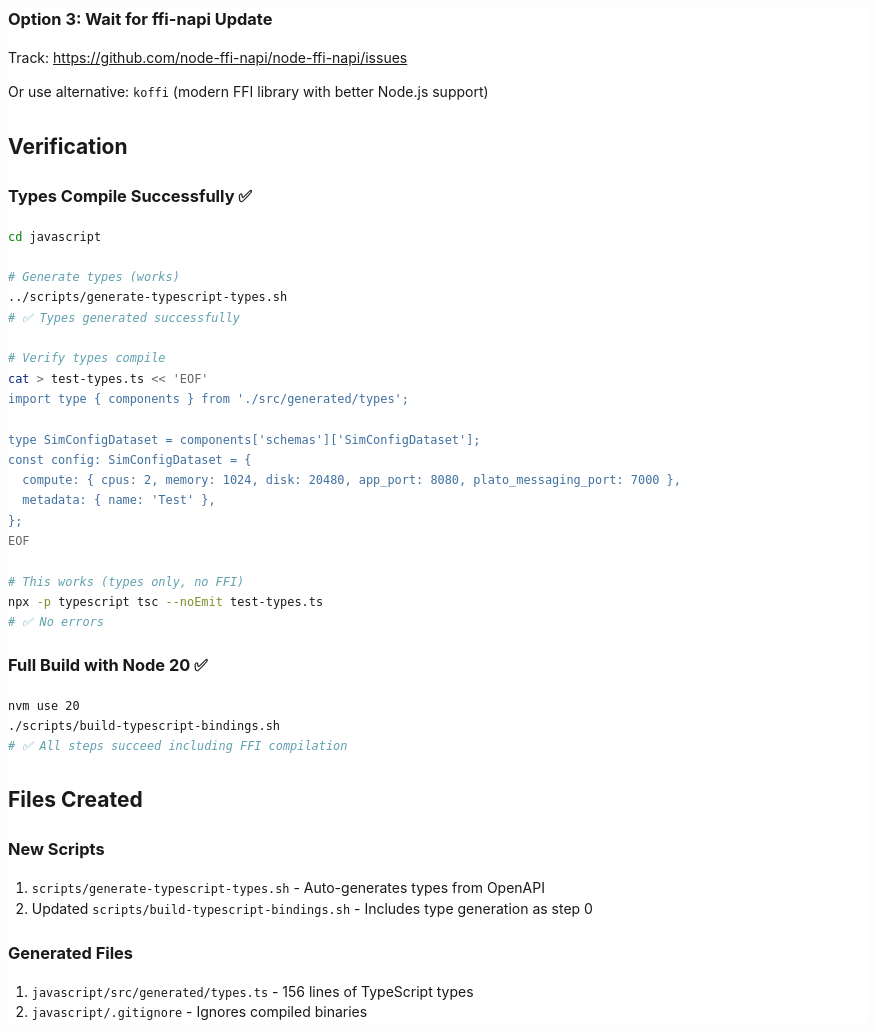 ### Option 3: Wait for ffi-napi Update

Track: https://github.com/node-ffi-napi/node-ffi-napi/issues

Or use alternative: `koffi` (modern FFI library with better Node.js support)

## Verification

### Types Compile Successfully ✅

```bash
cd javascript

# Generate types (works)
../scripts/generate-typescript-types.sh
# ✅ Types generated successfully

# Verify types compile
cat > test-types.ts << 'EOF'
import type { components } from './src/generated/types';

type SimConfigDataset = components['schemas']['SimConfigDataset'];
const config: SimConfigDataset = {
  compute: { cpus: 2, memory: 1024, disk: 20480, app_port: 8080, plato_messaging_port: 7000 },
  metadata: { name: 'Test' },
};
EOF

# This works (types only, no FFI)
npx -p typescript tsc --noEmit test-types.ts
# ✅ No errors
```

### Full Build with Node 20 ✅

```bash
nvm use 20
./scripts/build-typescript-bindings.sh
# ✅ All steps succeed including FFI compilation
```

## Files Created

### New Scripts
1. `scripts/generate-typescript-types.sh` - Auto-generates types from OpenAPI
2. Updated `scripts/build-typescript-bindings.sh` - Includes type generation as step 0

### Generated Files
1. `javascript/src/generated/types.ts` - 156 lines of TypeScript types
2. `javascript/.gitignore` - Ignores compiled binaries
